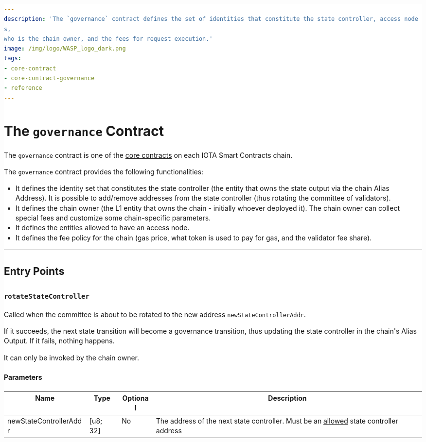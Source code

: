 ```yaml
---
description: 'The `governance` contract defines the set of identities that constitute the state controller, access nodes,
who is the chain owner, and the fees for request execution.'
image: /img/logo/WASP_logo_dark.png
tags:
- core-contract
- core-contract-governance
- reference
---
```


# The `governance` Contract

The `governance` contract is one of the [core contracts](overview.md) on each IOTA Smart Contracts
chain.

The `governance` contract provides the following functionalities:

- It defines the identity set that constitutes the state controller (the entity that owns the state output via the chain
  Alias Address). It is possible to add/remove addresses from the state controller (thus rotating the committee of
  validators).
- It defines the chain owner (the L1 entity that owns the chain - initially whoever deployed it). The chain owner can
  collect special fees and customize some chain-specific parameters.
- It defines the entities allowed to have an access node.
- It defines the fee policy for the chain (gas price, what token is used to pay for gas, and the validator fee share).

---

## Entry Points

### `rotateStateController`

Called when the committee is about to be rotated to the new address `newStateControllerAddr`.

If it succeeds, the next state transition will become a governance transition, thus updating the state controller in the
chain's Alias Output. If it fails, nothing happens.

It can only be invoked by the chain owner.

#### Parameters

| Name                   | Type     | Optional | Description                                                                                                                |
| ---------------------- | -------- | -------- | -------------------------------------------------------------------------------------------------------------------------- |
| newStateControllerAddr | [u8; 32] | No       | The address of the next state controller. Must be an [allowed](#addallowedstatecontrolleraddress) state controller address |
